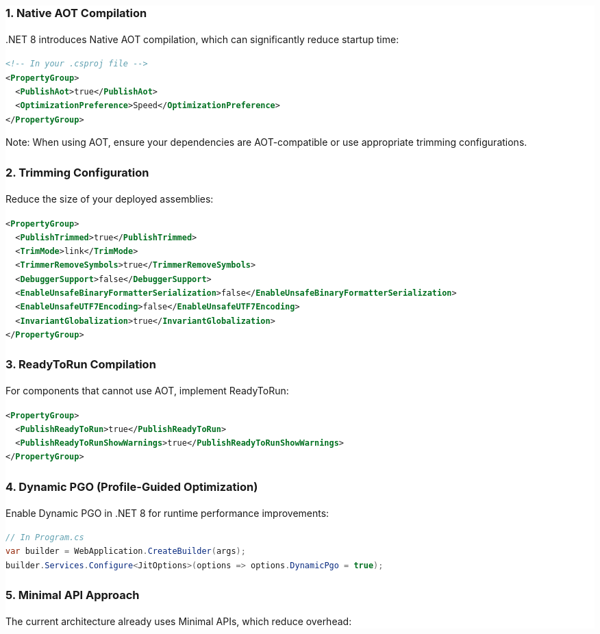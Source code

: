 ### 1. Native AOT Compilation

.NET 8 introduces Native AOT compilation, which can significantly reduce startup time:

```xml
<!-- In your .csproj file -->
<PropertyGroup>
  <PublishAot>true</PublishAot>
  <OptimizationPreference>Speed</OptimizationPreference>
</PropertyGroup>
```

Note: When using AOT, ensure your dependencies are AOT-compatible or use appropriate trimming configurations.

### 2. Trimming Configuration

Reduce the size of your deployed assemblies:

```xml
<PropertyGroup>
  <PublishTrimmed>true</PublishTrimmed>
  <TrimMode>link</TrimMode>
  <TrimmerRemoveSymbols>true</TrimmerRemoveSymbols>
  <DebuggerSupport>false</DebuggerSupport>
  <EnableUnsafeBinaryFormatterSerialization>false</EnableUnsafeBinaryFormatterSerialization>
  <EnableUnsafeUTF7Encoding>false</EnableUnsafeUTF7Encoding>
  <InvariantGlobalization>true</InvariantGlobalization>
</PropertyGroup>
```

### 3. ReadyToRun Compilation

For components that cannot use AOT, implement ReadyToRun:

```xml
<PropertyGroup>
  <PublishReadyToRun>true</PublishReadyToRun>
  <PublishReadyToRunShowWarnings>true</PublishReadyToRunShowWarnings>
</PropertyGroup>
```

### 4. Dynamic PGO (Profile-Guided Optimization)

Enable Dynamic PGO in .NET 8 for runtime performance improvements:

```csharp
// In Program.cs
var builder = WebApplication.CreateBuilder(args);
builder.Services.Configure<JitOptions>(options => options.DynamicPgo = true);
```

### 5. Minimal API Approach

The current architecture already uses Minimal APIs, which reduce overhead:
